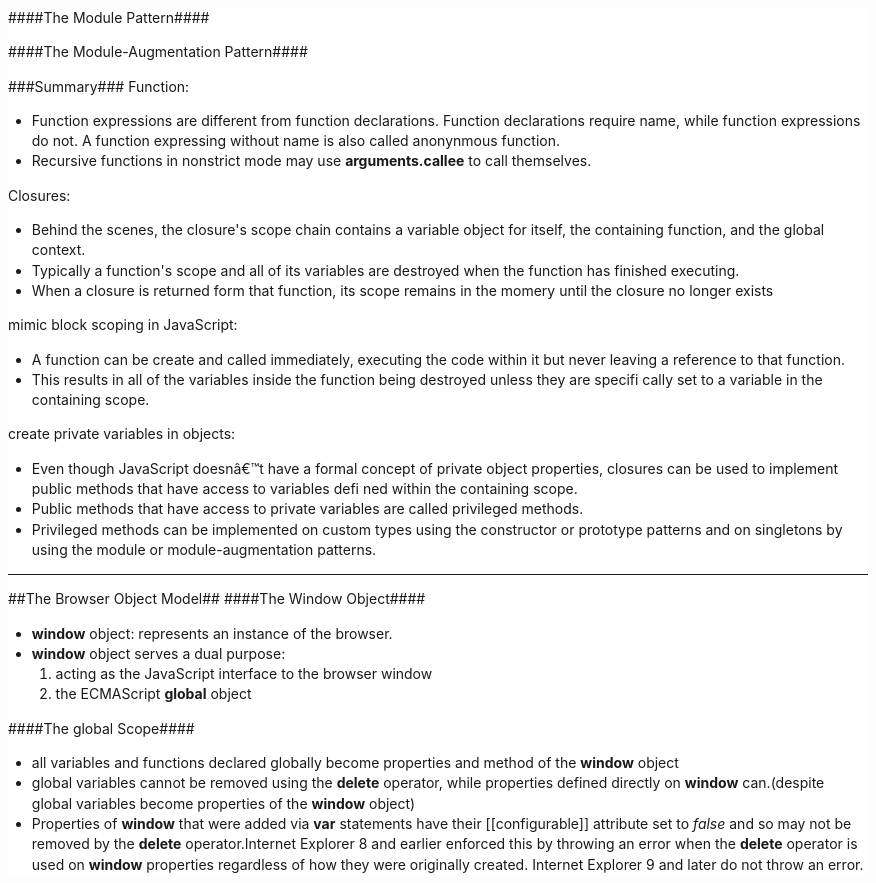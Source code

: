 


####The Module Pattern####



####The Module-Augmentation Pattern####



###Summary###
Function:

- Function expressions are different from function declarations. Function declarations require name, while function expressions do not. A function expressing without name is also called anonynmous function.
- Recursive functions in nonstrict mode may use **arguments.callee** to call themselves.

Closures:

- Behind the scenes, the closure's scope chain contains a variable object for itself, the containing function, and the global context.
- Typically a function's scope and all of its variables are destroyed when the function has finished executing.
- When a closure is returned form that function, its scope remains in the momery until the closure no longer exists


mimic block scoping in JavaScript:

- A function can be create and called immediately, executing the code within it but never leaving a reference to that function.
- This results in all of the variables inside the function being destroyed unless they are specifi cally set to a variable in the containing scope.


create private variables in objects:

- Even though JavaScript doesnâ€™t have a formal concept of private object properties, closures can be used to implement public methods that have access to variables defi ned within the containing scope.
- Public methods that have access to private variables are called privileged methods.
- Privileged methods can be implemented on custom types using the  constructor or prototype patterns and on singletons by using the module or module-augmentation patterns.




-------------
##The Browser Object Model##
####The Window Object####
- **window** object: represents an instance of the browser.
- **window** object serves a dual purpose:
	1. acting as the JavaScript interface to the browser window
	2. the ECMAScript **global** object

####The global Scope####
- all variables and functions declared globally become properties and method of the **window** object
- global variables cannot be removed using the **delete** operator, while properties defined directly on **window** can.(despite global variables become properties of the **window** object)
- Properties of **window** that were added via **var** statements have their [[configurable]] attribute set to *false* and so may not be removed by the **delete** operator.Internet Explorer 8 and earlier enforced this by throwing an error when the  **delete** operator is used on  **window** properties regardless of how they were originally created. Internet Explorer 9 and later do not throw an error.
